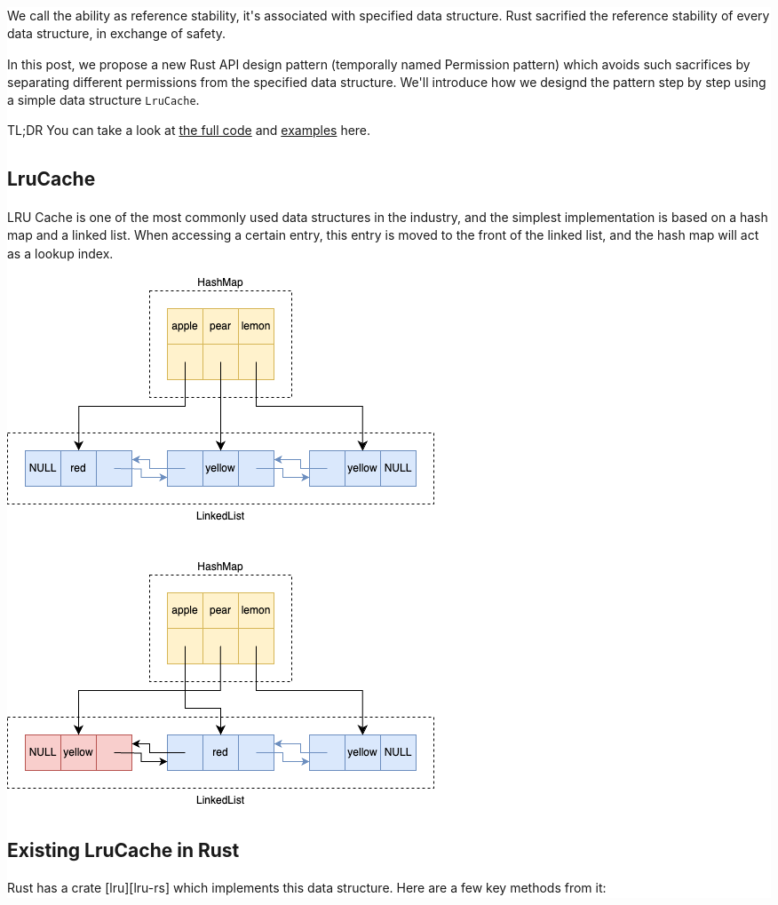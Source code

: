 We call the ability as reference stability, it's associated with specified data structure. Rust sacrified the reference stability of every data structure, in exchange of safety.

In this post, we propose a new Rust API design pattern (temporally named Permission pattern) which avoids such sacrifices by separating different permissions from the specified data structure. We'll introduce how we designd the pattern step by step using a simple data structure `LruCache`.

TL;DR You can take a look at [the full code](https://github.com/TennyZhuang/ref-stable-lru) and [examples](https://github.com/TennyZhuang/ref-stable-lru/pull/2/files) here.

## LruCache

LRU Cache is one of the most commonly used data structures in the industry, and the simplest implementation is based on a hash map and a linked list. When accessing a certain entry, this entry is moved to the front of the linked list, and the hash map will act as a lookup index.

![lru-cache](lru-cache.drawio.png)

## Existing LruCache in Rust

Rust has a crate [lru][lru-rs] which implements this data structure. Here are a few key methods from it:
